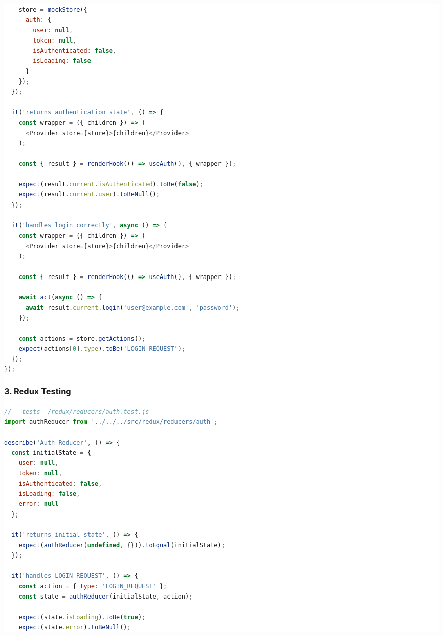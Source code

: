 ```javascript
    store = mockStore({
      auth: {
        user: null,
        token: null,
        isAuthenticated: false,
        isLoading: false
      }
    });
  });
  
  it('returns authentication state', () => {
    const wrapper = ({ children }) => (
      <Provider store={store}>{children}</Provider>
    );
    
    const { result } = renderHook(() => useAuth(), { wrapper });
    
    expect(result.current.isAuthenticated).toBe(false);
    expect(result.current.user).toBeNull();
  });
  
  it('handles login correctly', async () => {
    const wrapper = ({ children }) => (
      <Provider store={store}>{children}</Provider>
    );
    
    const { result } = renderHook(() => useAuth(), { wrapper });
    
    await act(async () => {
      await result.current.login('user@example.com', 'password');
    });
    
    const actions = store.getActions();
    expect(actions[0].type).toBe('LOGIN_REQUEST');
  });
});
```

### 3. Redux Testing

```javascript
// __tests__/redux/reducers/auth.test.js
import authReducer from '../../../src/redux/reducers/auth';

describe('Auth Reducer', () => {
  const initialState = {
    user: null,
    token: null,
    isAuthenticated: false,
    isLoading: false,
    error: null
  };
  
  it('returns initial state', () => {
    expect(authReducer(undefined, {})).toEqual(initialState);
  });
  
  it('handles LOGIN_REQUEST', () => {
    const action = { type: 'LOGIN_REQUEST' };
    const state = authReducer(initialState, action);
    
    expect(state.isLoading).toBe(true);
    expect(state.error).toBeNull();
```